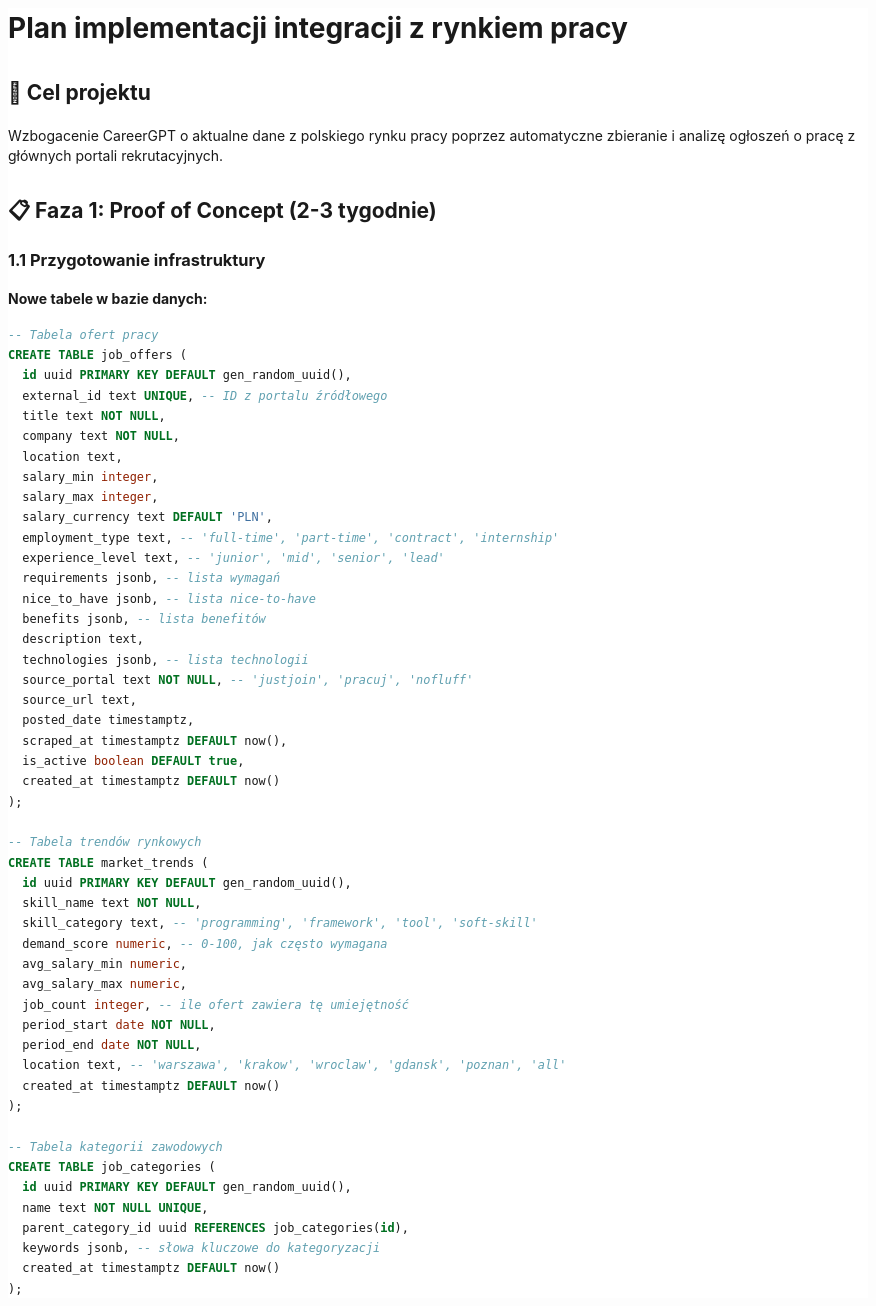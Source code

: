 # Plan implementacji integracji z rynkiem pracy

## 🎯 Cel projektu

Wzbogacenie CareerGPT o aktualne dane z polskiego rynku pracy poprzez automatyczne zbieranie i analizę ogłoszeń o pracę z głównych portali rekrutacyjnych.

## 📋 Faza 1: Proof of Concept (2-3 tygodnie)

### 1.1 Przygotowanie infrastruktury

**Nowe tabele w bazie danych:**
```sql
-- Tabela ofert pracy
CREATE TABLE job_offers (
  id uuid PRIMARY KEY DEFAULT gen_random_uuid(),
  external_id text UNIQUE, -- ID z portalu źródłowego
  title text NOT NULL,
  company text NOT NULL,
  location text,
  salary_min integer,
  salary_max integer,
  salary_currency text DEFAULT 'PLN',
  employment_type text, -- 'full-time', 'part-time', 'contract', 'internship'
  experience_level text, -- 'junior', 'mid', 'senior', 'lead'
  requirements jsonb, -- lista wymagań
  nice_to_have jsonb, -- lista nice-to-have
  benefits jsonb, -- lista benefitów
  description text,
  technologies jsonb, -- lista technologii
  source_portal text NOT NULL, -- 'justjoin', 'pracuj', 'nofluff'
  source_url text,
  posted_date timestamptz,
  scraped_at timestamptz DEFAULT now(),
  is_active boolean DEFAULT true,
  created_at timestamptz DEFAULT now()
);

-- Tabela trendów rynkowych
CREATE TABLE market_trends (
  id uuid PRIMARY KEY DEFAULT gen_random_uuid(),
  skill_name text NOT NULL,
  skill_category text, -- 'programming', 'framework', 'tool', 'soft-skill'
  demand_score numeric, -- 0-100, jak często wymagana
  avg_salary_min numeric,
  avg_salary_max numeric,
  job_count integer, -- ile ofert zawiera tę umiejętność
  period_start date NOT NULL,
  period_end date NOT NULL,
  location text, -- 'warszawa', 'krakow', 'wroclaw', 'gdansk', 'poznan', 'all'
  created_at timestamptz DEFAULT now()
);

-- Tabela kategorii zawodowych
CREATE TABLE job_categories (
  id uuid PRIMARY KEY DEFAULT gen_random_uuid(),
  name text NOT NULL UNIQUE,
  parent_category_id uuid REFERENCES job_categories(id),
  keywords jsonb, -- słowa kluczowe do kategoryzacji
  created_at timestamptz DEFAULT now()
);
```